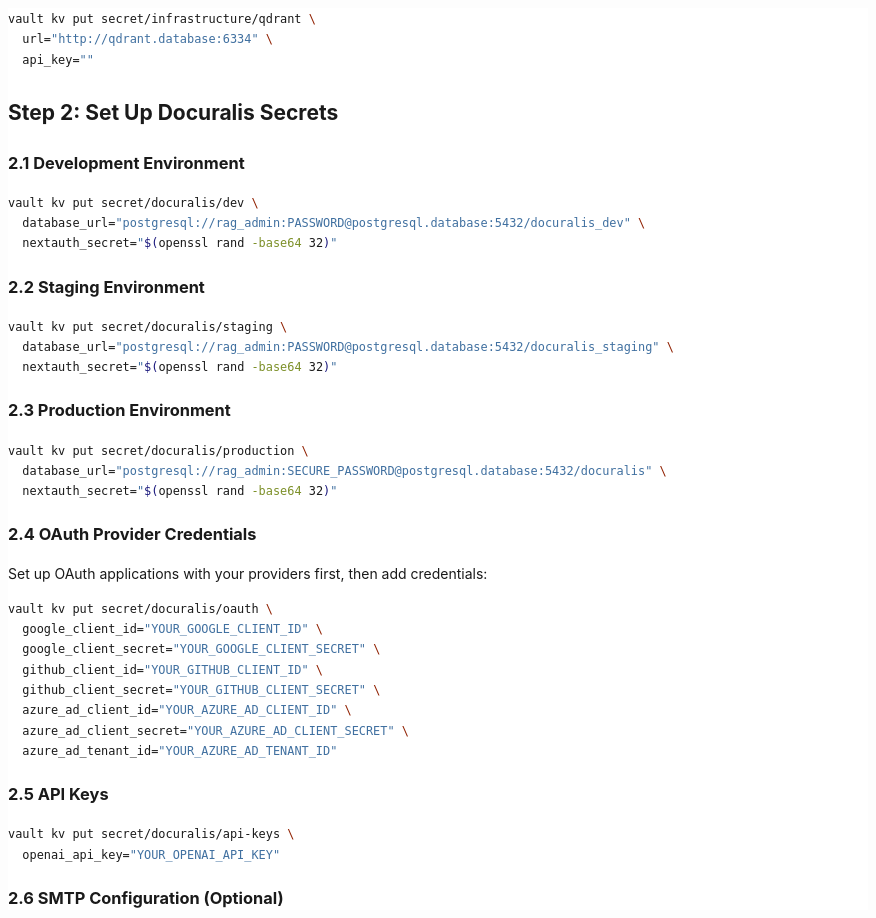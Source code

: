 ```bash
vault kv put secret/infrastructure/qdrant \
  url="http://qdrant.database:6334" \
  api_key=""
```

## Step 2: Set Up Docuralis Secrets

### 2.1 Development Environment

```bash
vault kv put secret/docuralis/dev \
  database_url="postgresql://rag_admin:PASSWORD@postgresql.database:5432/docuralis_dev" \
  nextauth_secret="$(openssl rand -base64 32)"
```

### 2.2 Staging Environment

```bash
vault kv put secret/docuralis/staging \
  database_url="postgresql://rag_admin:PASSWORD@postgresql.database:5432/docuralis_staging" \
  nextauth_secret="$(openssl rand -base64 32)"
```

### 2.3 Production Environment

```bash
vault kv put secret/docuralis/production \
  database_url="postgresql://rag_admin:SECURE_PASSWORD@postgresql.database:5432/docuralis" \
  nextauth_secret="$(openssl rand -base64 32)"
```

### 2.4 OAuth Provider Credentials

Set up OAuth applications with your providers first, then add credentials:

```bash
vault kv put secret/docuralis/oauth \
  google_client_id="YOUR_GOOGLE_CLIENT_ID" \
  google_client_secret="YOUR_GOOGLE_CLIENT_SECRET" \
  github_client_id="YOUR_GITHUB_CLIENT_ID" \
  github_client_secret="YOUR_GITHUB_CLIENT_SECRET" \
  azure_ad_client_id="YOUR_AZURE_AD_CLIENT_ID" \
  azure_ad_client_secret="YOUR_AZURE_AD_CLIENT_SECRET" \
  azure_ad_tenant_id="YOUR_AZURE_AD_TENANT_ID"
```

### 2.5 API Keys

```bash
vault kv put secret/docuralis/api-keys \
  openai_api_key="YOUR_OPENAI_API_KEY"
```

### 2.6 SMTP Configuration (Optional)
